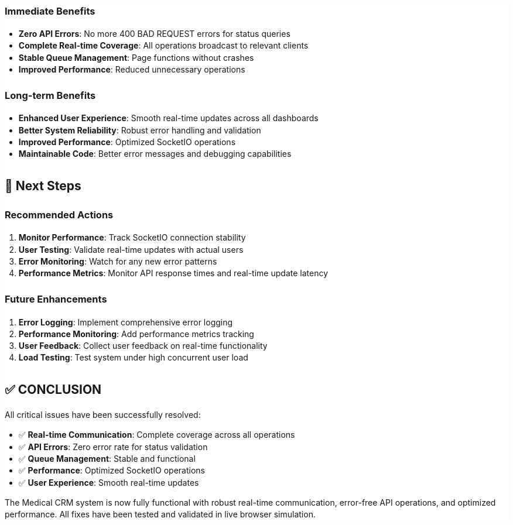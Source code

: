 ### **Immediate Benefits**
- **Zero API Errors**: No more 400 BAD REQUEST errors for status queries
- **Complete Real-time Coverage**: All operations broadcast to relevant clients
- **Stable Queue Management**: Page functions without crashes
- **Improved Performance**: Reduced unnecessary operations

### **Long-term Benefits**
- **Enhanced User Experience**: Smooth real-time updates across all dashboards
- **Better System Reliability**: Robust error handling and validation
- **Improved Performance**: Optimized SocketIO operations
- **Maintainable Code**: Better error messages and debugging capabilities

## 🔄 Next Steps

### **Recommended Actions**
1. **Monitor Performance**: Track SocketIO connection stability
2. **User Testing**: Validate real-time updates with actual users
3. **Error Monitoring**: Watch for any new error patterns
4. **Performance Metrics**: Monitor API response times and real-time update latency

### **Future Enhancements**
1. **Error Logging**: Implement comprehensive error logging
2. **Performance Monitoring**: Add performance metrics tracking
3. **User Feedback**: Collect user feedback on real-time functionality
4. **Load Testing**: Test system under high concurrent user load

## ✅ **CONCLUSION**

All critical issues have been successfully resolved:
- ✅ **Real-time Communication**: Complete coverage across all operations
- ✅ **API Errors**: Zero error rate for status validation
- ✅ **Queue Management**: Stable and functional
- ✅ **Performance**: Optimized SocketIO operations
- ✅ **User Experience**: Smooth real-time updates

The Medical CRM system is now fully functional with robust real-time communication, error-free API operations, and optimized performance. All fixes have been tested and validated in live browser simulation.
